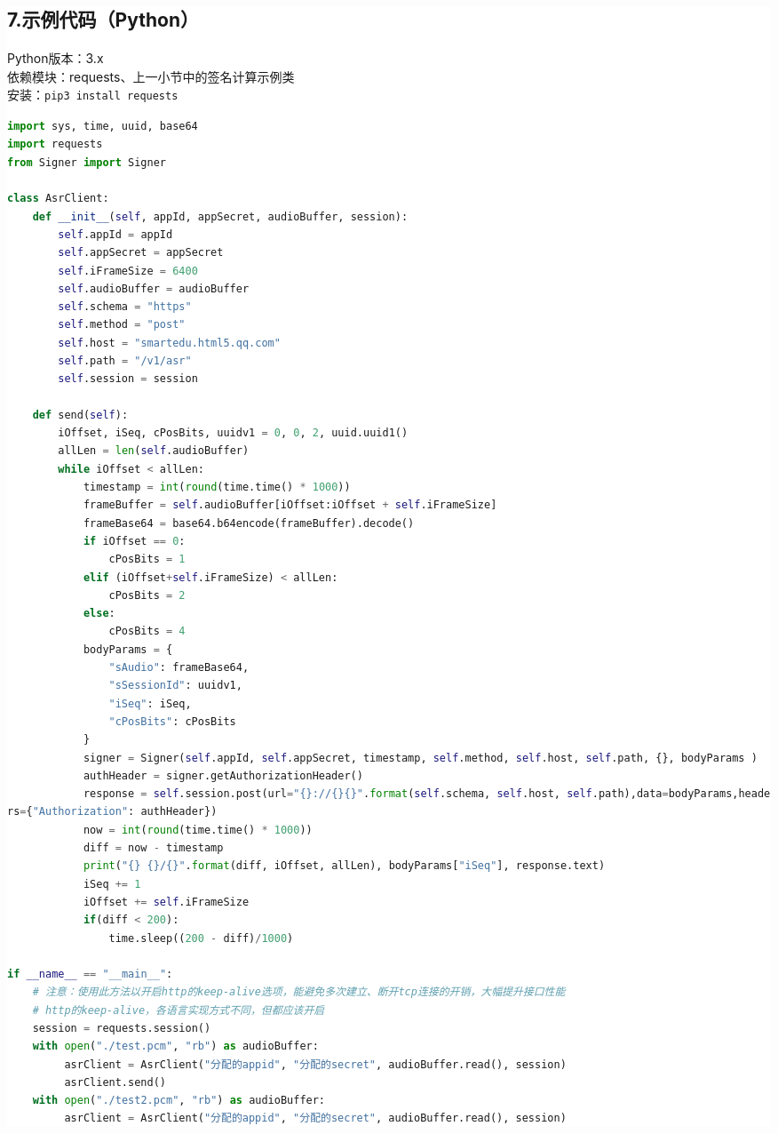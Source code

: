 ## 7.示例代码（Python）

Python版本：3.x   
依赖模块：requests、上一小节中的签名计算示例类   
安装：`pip3 install requests`

```python
import sys, time, uuid, base64
import requests
from Signer import Signer 

class AsrClient:
    def __init__(self, appId, appSecret, audioBuffer, session):
        self.appId = appId
        self.appSecret = appSecret
        self.iFrameSize = 6400
        self.audioBuffer = audioBuffer
        self.schema = "https"
        self.method = "post"
        self.host = "smartedu.html5.qq.com"
        self.path = "/v1/asr"
        self.session = session

    def send(self):
        iOffset, iSeq, cPosBits, uuidv1 = 0, 0, 2, uuid.uuid1()
        allLen = len(self.audioBuffer)
        while iOffset < allLen:
            timestamp = int(round(time.time() * 1000))
            frameBuffer = self.audioBuffer[iOffset:iOffset + self.iFrameSize]
            frameBase64 = base64.b64encode(frameBuffer).decode()
            if iOffset == 0:
                cPosBits = 1
            elif (iOffset+self.iFrameSize) < allLen:
                cPosBits = 2
            else:
                cPosBits = 4
            bodyParams = {
                "sAudio": frameBase64,
                "sSessionId": uuidv1,
                "iSeq": iSeq,
                "cPosBits": cPosBits
            }
            signer = Signer(self.appId, self.appSecret, timestamp, self.method, self.host, self.path, {}, bodyParams )
            authHeader = signer.getAuthorizationHeader()
            response = self.session.post(url="{}://{}{}".format(self.schema, self.host, self.path),data=bodyParams,headers={"Authorization": authHeader})
            now = int(round(time.time() * 1000))
            diff = now - timestamp
            print("{} {}/{}".format(diff, iOffset, allLen), bodyParams["iSeq"], response.text)
            iSeq += 1
            iOffset += self.iFrameSize
            if(diff < 200):
                time.sleep((200 - diff)/1000)

if __name__ == "__main__":
    # 注意：使用此方法以开启http的keep-alive选项，能避免多次建立、断开tcp连接的开销，大幅提升接口性能
    # http的keep-alive，各语言实现方式不同，但都应该开启
    session = requests.session()
    with open("./test.pcm", "rb") as audioBuffer:
         asrClient = AsrClient("分配的appid", "分配的secret", audioBuffer.read(), session)
         asrClient.send()
    with open("./test2.pcm", "rb") as audioBuffer:
         asrClient = AsrClient("分配的appid", "分配的secret", audioBuffer.read(), session)
```